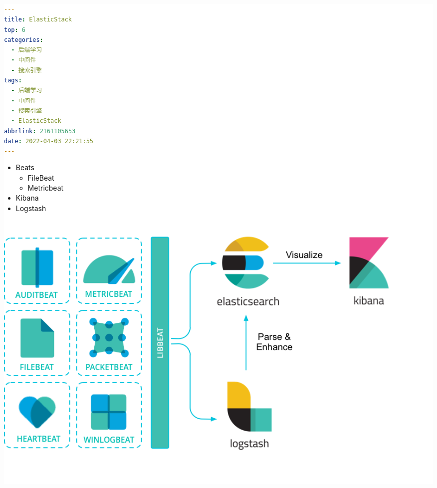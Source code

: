 ```yaml
---
title: ElasticStack
top: 6
categories:
  - 后端学习
  - 中间件
  - 搜索引擎
tags:
  - 后端学习
  - 中间件
  - 搜索引擎
  - ElasticStack
abbrlink: 2161105653
date: 2022-04-03 22:21:55
---
```


-   Beats
    -   FileBeat
    -   Metricbeat
-   Kibana
-   Logstash

![beats-platform](ElasticStack/beats-platform.png)
